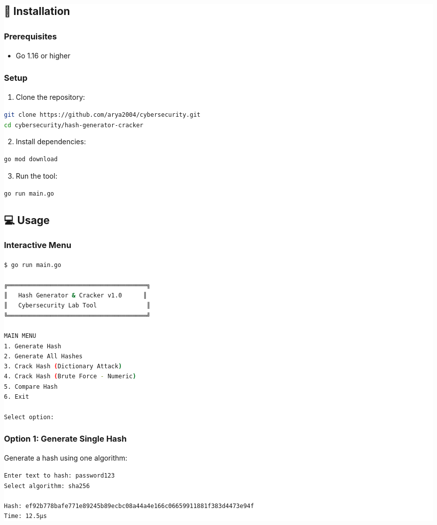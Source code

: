 ## 🚀 Installation

### Prerequisites
- Go 1.16 or higher

### Setup

1. Clone the repository:
```bash
git clone https://github.com/arya2004/cybersecurity.git
cd cybersecurity/hash-generator-cracker
```

2. Install dependencies:
```bash
go mod download
```

3. Run the tool:
```bash
go run main.go
```

## 💻 Usage

### Interactive Menu
```bash
$ go run main.go

╔═══════════════════════════════════════╗
║   Hash Generator & Cracker v1.0      ║
║   Cybersecurity Lab Tool              ║
╚═══════════════════════════════════════╝

MAIN MENU
1. Generate Hash
2. Generate All Hashes
3. Crack Hash (Dictionary Attack)
4. Crack Hash (Brute Force - Numeric)
5. Compare Hash
6. Exit

Select option:
```

### Option 1: Generate Single Hash
Generate a hash using one algorithm:
```
Enter text to hash: password123
Select algorithm: sha256

Hash: ef92b778bafe771e89245b89ecbc08a44a4e166c06659911881f383d4473e94f
Time: 12.5µs
```
